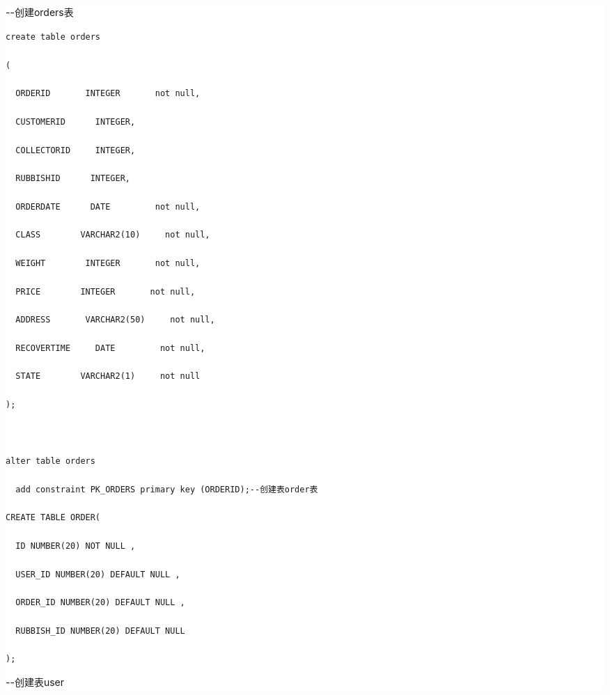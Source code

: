 --创建orders表

```
create table orders 

(

  ORDERID       INTEGER       not null,

  CUSTOMERID      INTEGER,

  COLLECTORID     INTEGER,

  RUBBISHID      INTEGER,

  ORDERDATE      DATE         not null,

  CLASS        VARCHAR2(10)     not null,

  WEIGHT        INTEGER       not null,

  PRICE        INTEGER       not null,

  ADDRESS       VARCHAR2(50)     not null,

  RECOVERTIME     DATE         not null,

  STATE        VARCHAR2(1)     not null

);

 

alter table orders

  add constraint PK_ORDERS primary key (ORDERID);--创建表order表

CREATE TABLE ORDER(

  ID NUMBER(20) NOT NULL ,

  USER_ID NUMBER(20) DEFAULT NULL ,

  ORDER_ID NUMBER(20) DEFAULT NULL ,

  RUBBISH_ID NUMBER(20) DEFAULT NULL 

);
```

 

--创建表user

